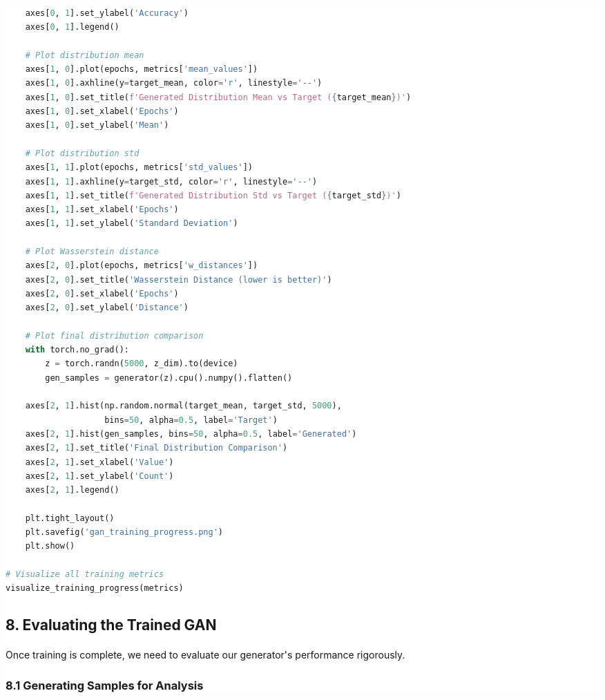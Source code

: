 ```python
    axes[0, 1].set_ylabel('Accuracy')
    axes[0, 1].legend()
    
    # Plot distribution mean
    axes[1, 0].plot(epochs, metrics['mean_values'])
    axes[1, 0].axhline(y=target_mean, color='r', linestyle='--')
    axes[1, 0].set_title(f'Generated Distribution Mean vs Target ({target_mean})')
    axes[1, 0].set_xlabel('Epochs')
    axes[1, 0].set_ylabel('Mean')
    
    # Plot distribution std
    axes[1, 1].plot(epochs, metrics['std_values'])
    axes[1, 1].axhline(y=target_std, color='r', linestyle='--')
    axes[1, 1].set_title(f'Generated Distribution Std vs Target ({target_std})')
    axes[1, 1].set_xlabel('Epochs')
    axes[1, 1].set_ylabel('Standard Deviation')
    
    # Plot Wasserstein distance
    axes[2, 0].plot(epochs, metrics['w_distances'])
    axes[2, 0].set_title('Wasserstein Distance (lower is better)')
    axes[2, 0].set_xlabel('Epochs')
    axes[2, 0].set_ylabel('Distance')
    
    # Plot final distribution comparison
    with torch.no_grad():
        z = torch.randn(5000, z_dim).to(device)
        gen_samples = generator(z).cpu().numpy().flatten()
    
    axes[2, 1].hist(np.random.normal(target_mean, target_std, 5000), 
                    bins=50, alpha=0.5, label='Target')
    axes[2, 1].hist(gen_samples, bins=50, alpha=0.5, label='Generated')
    axes[2, 1].set_title('Final Distribution Comparison')
    axes[2, 1].set_xlabel('Value')
    axes[2, 1].set_ylabel('Count')
    axes[2, 1].legend()
    
    plt.tight_layout()
    plt.savefig('gan_training_progress.png')
    plt.show()

# Visualize all training metrics
visualize_training_progress(metrics)
```

## 8. Evaluating the Trained GAN

Once training is complete, we need to evaluate our generator's performance rigorously.

### 8.1 Generating Samples for Analysis
